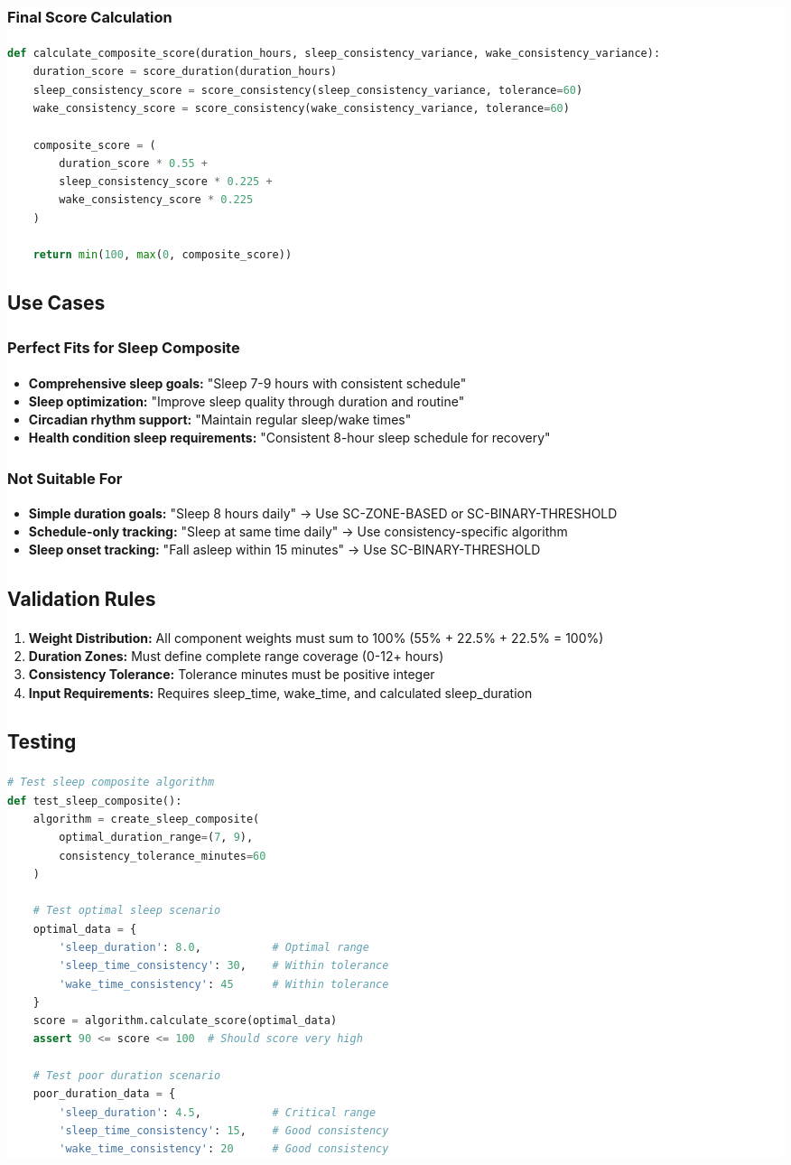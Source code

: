 ### Final Score Calculation

```python
def calculate_composite_score(duration_hours, sleep_consistency_variance, wake_consistency_variance):
    duration_score = score_duration(duration_hours)
    sleep_consistency_score = score_consistency(sleep_consistency_variance, tolerance=60)
    wake_consistency_score = score_consistency(wake_consistency_variance, tolerance=60)
    
    composite_score = (
        duration_score * 0.55 +
        sleep_consistency_score * 0.225 + 
        wake_consistency_score * 0.225
    )
    
    return min(100, max(0, composite_score))
```

## Use Cases

### Perfect Fits for Sleep Composite
- **Comprehensive sleep goals:** "Sleep 7-9 hours with consistent schedule"
- **Sleep optimization:** "Improve sleep quality through duration and routine"
- **Circadian rhythm support:** "Maintain regular sleep/wake times"
- **Health condition sleep requirements:** "Consistent 8-hour sleep schedule for recovery"

### Not Suitable For
- **Simple duration goals:** "Sleep 8 hours daily" → Use SC-ZONE-BASED or SC-BINARY-THRESHOLD
- **Schedule-only tracking:** "Sleep at same time daily" → Use consistency-specific algorithm
- **Sleep onset tracking:** "Fall asleep within 15 minutes" → Use SC-BINARY-THRESHOLD

## Validation Rules

1. **Weight Distribution:** All component weights must sum to 100% (55% + 22.5% + 22.5% = 100%)
2. **Duration Zones:** Must define complete range coverage (0-12+ hours)
3. **Consistency Tolerance:** Tolerance minutes must be positive integer
4. **Input Requirements:** Requires sleep_time, wake_time, and calculated sleep_duration

## Testing

```python
# Test sleep composite algorithm
def test_sleep_composite():
    algorithm = create_sleep_composite(
        optimal_duration_range=(7, 9),
        consistency_tolerance_minutes=60
    )
    
    # Test optimal sleep scenario
    optimal_data = {
        'sleep_duration': 8.0,           # Optimal range
        'sleep_time_consistency': 30,    # Within tolerance
        'wake_time_consistency': 45      # Within tolerance  
    }
    score = algorithm.calculate_score(optimal_data)
    assert 90 <= score <= 100  # Should score very high
    
    # Test poor duration scenario
    poor_duration_data = {
        'sleep_duration': 4.5,           # Critical range
        'sleep_time_consistency': 15,    # Good consistency
        'wake_time_consistency': 20      # Good consistency
```